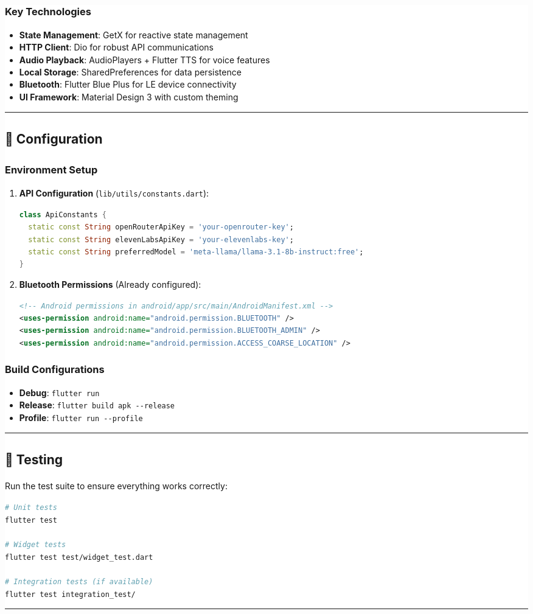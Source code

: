 ### **Key Technologies**

- **State Management**: GetX for reactive state management
- **HTTP Client**: Dio for robust API communications
- **Audio Playback**: AudioPlayers + Flutter TTS for voice features
- **Local Storage**: SharedPreferences for data persistence
- **Bluetooth**: Flutter Blue Plus for LE device connectivity
- **UI Framework**: Material Design 3 with custom theming

---

## 🔧 **Configuration**

### **Environment Setup**

1. **API Configuration** (`lib/utils/constants.dart`):
   ```dart
   class ApiConstants {
     static const String openRouterApiKey = 'your-openrouter-key';
     static const String elevenLabsApiKey = 'your-elevenlabs-key';
     static const String preferredModel = 'meta-llama/llama-3.1-8b-instruct:free';
   }
   ```

2. **Bluetooth Permissions** (Already configured):
   ```xml
   <!-- Android permissions in android/app/src/main/AndroidManifest.xml -->
   <uses-permission android:name="android.permission.BLUETOOTH" />
   <uses-permission android:name="android.permission.BLUETOOTH_ADMIN" />
   <uses-permission android:name="android.permission.ACCESS_COARSE_LOCATION" />
   ```

### **Build Configurations**

- **Debug**: `flutter run`
- **Release**: `flutter build apk --release`
- **Profile**: `flutter run --profile`

---

## 🧪 **Testing**

Run the test suite to ensure everything works correctly:

```bash
# Unit tests
flutter test

# Widget tests
flutter test test/widget_test.dart

# Integration tests (if available)
flutter test integration_test/
```

---